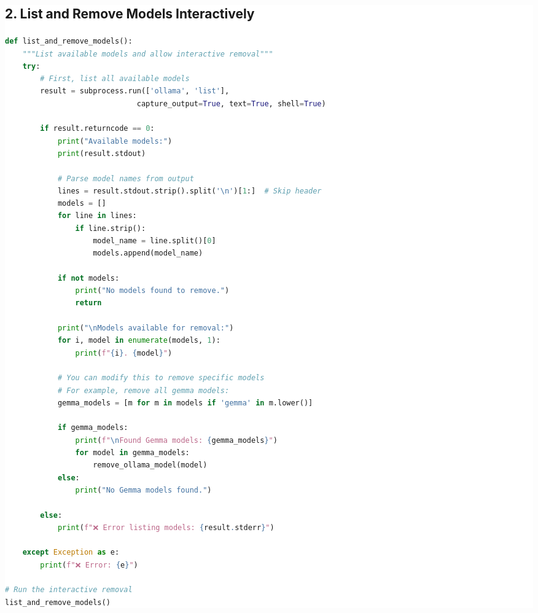 ## 2. **List and Remove Models Interactively**

````python
def list_and_remove_models():
    """List available models and allow interactive removal"""
    try:
        # First, list all available models
        result = subprocess.run(['ollama', 'list'], 
                              capture_output=True, text=True, shell=True)
        
        if result.returncode == 0:
            print("Available models:")
            print(result.stdout)
            
            # Parse model names from output
            lines = result.stdout.strip().split('\n')[1:]  # Skip header
            models = []
            for line in lines:
                if line.strip():
                    model_name = line.split()[0]
                    models.append(model_name)
            
            if not models:
                print("No models found to remove.")
                return
            
            print("\nModels available for removal:")
            for i, model in enumerate(models, 1):
                print(f"{i}. {model}")
            
            # You can modify this to remove specific models
            # For example, remove all gemma models:
            gemma_models = [m for m in models if 'gemma' in m.lower()]
            
            if gemma_models:
                print(f"\nFound Gemma models: {gemma_models}")
                for model in gemma_models:
                    remove_ollama_model(model)
            else:
                print("No Gemma models found.")
                
        else:
            print(f"❌ Error listing models: {result.stderr}")
            
    except Exception as e:
        print(f"❌ Error: {e}")

# Run the interactive removal
list_and_remove_models()
````
